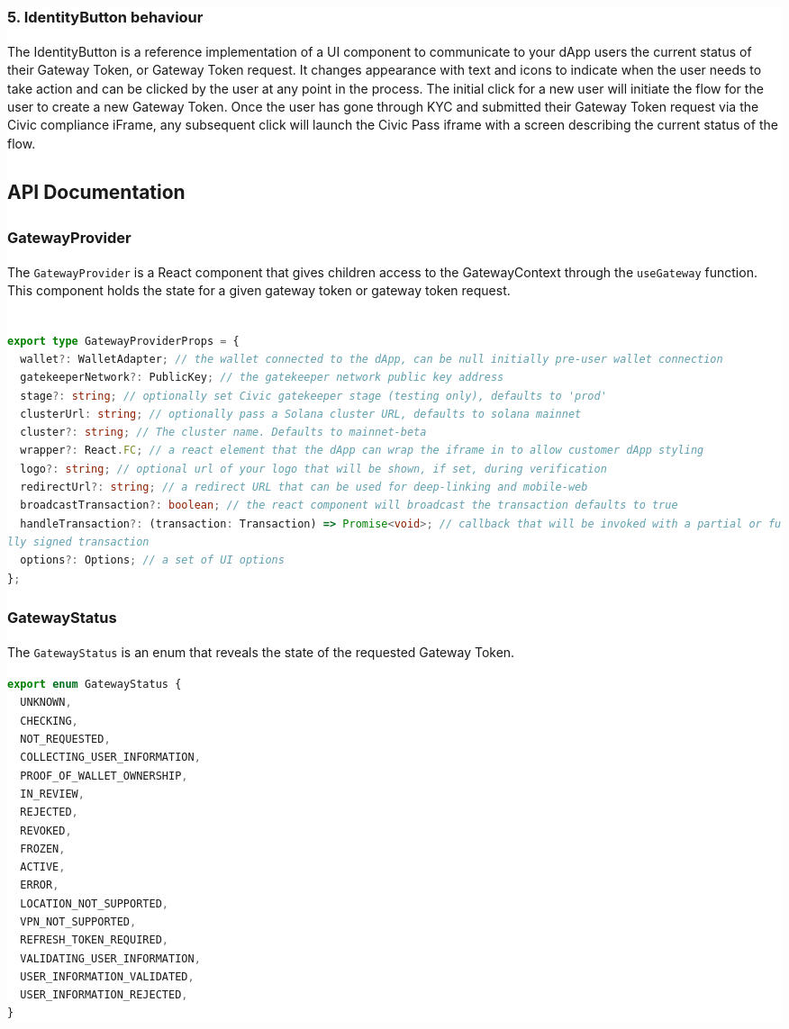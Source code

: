 ### 5. IdentityButton behaviour

The IdentityButton is a reference implementation of a UI component to communicate to your dApp users the current status of their Gateway Token, or Gateway Token request. It changes appearance with text and icons to indicate when the user needs to take action and can be clicked by the user at any point in the process. The initial click for a new user will initiate the flow for the user to create a new Gateway Token. Once the user has gone through KYC and submitted their Gateway Token request via the Civic compliance iFrame, any subsequent click will launch the Civic Pass iframe with a screen describing the current status of the flow.


## API Documentation

### GatewayProvider
The `GatewayProvider` is a React component that gives children access to the GatewayContext through the `useGateway` function. This component holds the state for a given gateway token or gateway token request.

```typescript

export type GatewayProviderProps = {
  wallet?: WalletAdapter; // the wallet connected to the dApp, can be null initially pre-user wallet connection
  gatekeeperNetwork?: PublicKey; // the gatekeeper network public key address
  stage?: string; // optionally set Civic gatekeeper stage (testing only), defaults to 'prod'
  clusterUrl: string; // optionally pass a Solana cluster URL, defaults to solana mainnet
  cluster?: string; // The cluster name. Defaults to mainnet-beta
  wrapper?: React.FC; // a react element that the dApp can wrap the iframe in to allow customer dApp styling
  logo?: string; // optional url of your logo that will be shown, if set, during verification
  redirectUrl?: string; // a redirect URL that can be used for deep-linking and mobile-web
  broadcastTransaction?: boolean; // the react component will broadcast the transaction defaults to true
  handleTransaction?: (transaction: Transaction) => Promise<void>; // callback that will be invoked with a partial or fully signed transaction
  options?: Options; // a set of UI options
};

```

### GatewayStatus
The `GatewayStatus` is an enum that reveals the state of the requested Gateway Token.

```typescript
export enum GatewayStatus {
  UNKNOWN,
  CHECKING,
  NOT_REQUESTED,
  COLLECTING_USER_INFORMATION,
  PROOF_OF_WALLET_OWNERSHIP,
  IN_REVIEW,
  REJECTED,
  REVOKED,
  FROZEN,
  ACTIVE,
  ERROR,
  LOCATION_NOT_SUPPORTED,
  VPN_NOT_SUPPORTED,
  REFRESH_TOKEN_REQUIRED,
  VALIDATING_USER_INFORMATION,
  USER_INFORMATION_VALIDATED,
  USER_INFORMATION_REJECTED,
}
```
